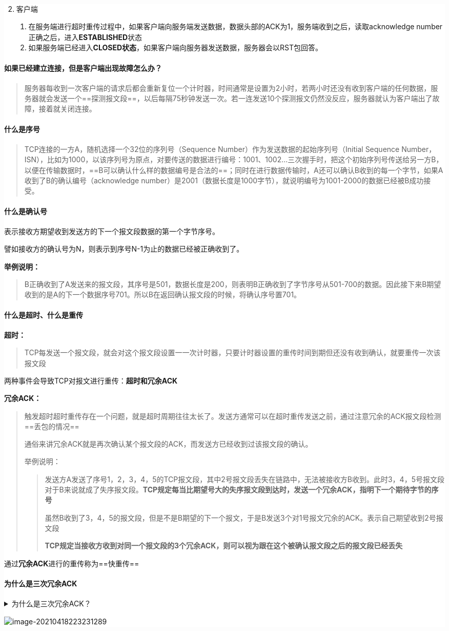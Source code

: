 2. 客户端

   1. 在服务端进行超时重传过程中，如果客户端向服务端发送数据，数据头部的ACK为1，服务端收到之后，读取acknowledge number正确之后，进入**ESTABLISHED**状态
   2. 如果服务端已经进入**CLOSED状态**，如果客户端向服务器发送数据，服务器会以RST包回答。

#### 如果已经建立连接，但是客户端出现故障怎么办？

> 服务器每收到一次客户端的请求后都会重新复位一个计时器，时间通常是设置为2小时，若两小时还没有收到客户端的任何数据，服务器就会发送一个==探测报文段==，以后每隔75秒钟发送一次。若一连发送10个探测报文仍然没反应，服务器就认为客户端出了故障，接着就关闭连接。

#### 什么是序号

> TCP连接的一方A，随机选择一个32位的序列号（Sequence Number）作为发送数据的起始序列号（Initial Sequence Number，ISN），比如为1000，以该序列号为原点，对要传送的数据进行编号：1001、1002...三次握手时，把这个初始序列号传送给另一方B，以便在传输数据时，==B可以确认什么样的数据编号是合法的==；同时在进行数据传输时，A还可以确认B收到的每一个字节，如果A收到了B的确认编号（acknowledge number）是2001（数据长度是1000字节），就说明编号为1001-2000的数据已经被B成功接受。

#### 什么是确认号

表示接收方期望收到发送方的下一个报文段数据的第一个字节序号。

譬如接收方的确认号为N，则表示到序号N-1为止的数据已经被正确收到了。

**举例说明：**

> B正确收到了A发送来的报文段，其序号是501，数据长度是200，则表明B正确收到了字节序号从501-700的数据。因此接下来B期望收到的是A的下一个数据序号701。所以B在返回确认报文段的时候，将确认序号置701。

#### 什么是超时、什么是重传

**超时：**

> TCP每发送一个报文段，就会对这个报文段设置一一次计时器，只要计时器设置的重传时间到期但还没有收到确认，就要重传一次该报文段

两种事件会导致TCP对报文进行重传：**超时和冗余ACK**

**冗余ACK：**

> 触发超时超时重传存在一个问题，就是超时周期往往太长了。发送方通常可以在超时重传发送之前，通过注意冗余的ACK报文段检测==丢包的情况==
>
> 通俗来讲冗余ACK就是再次确认某个报文段的ACK，而发送方已经收到过该报文段的确认。
>
> 举例说明：
>
> > 发送方A发送了序号1，2，3，4，5的TCP报文段，其中2号报文段丢失在链路中，无法被接收方B收到。此时3，4，5号报文段对于B来说就成了失序报文段。**TCP规定每当比期望号大的失序报文段到达时，发送一个冗余ACK，指明下一个期待字节的序号**
> >
> > 虽然B收到了3，4，5的报文段，但是不是B期望的下一个报文，于是B发送3个对1号报文冗余的ACK。表示自己期望收到2号报文段
> >
> > **TCP规定当接收方收到对同一个报文段的3个冗余ACK，则可以视为跟在这个被确认报文段之后的报文段已经丢失**

通过**冗余ACK**进行的重传称为==快重传==

#### 为什么是三次冗余ACK

<details><summary>为什么是三次冗余ACK？</summary></details>

![image-20210418223231289](https://i.loli.net/2021/04/18/dw72hxIlvZSD4zU.png)

